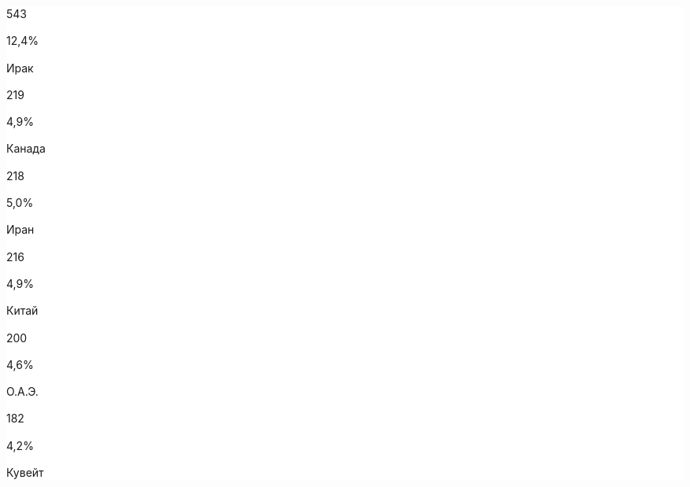 
543


12,4%






Ирак


219


4,9%






Канада


218


5,0%






Иран


216


4,9%






Китай


200


4,6%






О.А.Э.


182


4,2%






Кувейт
